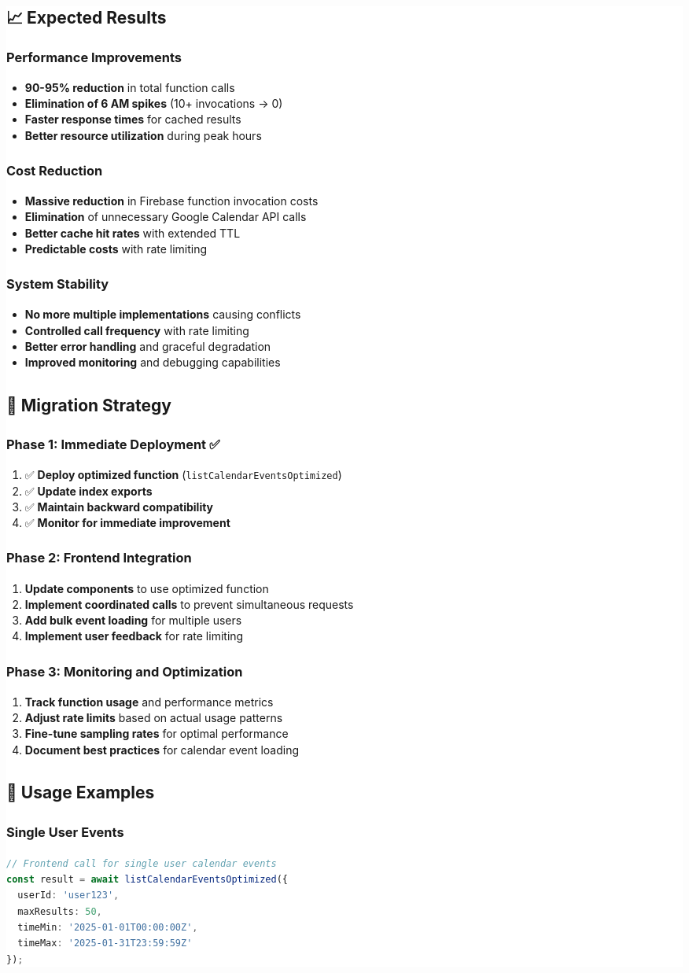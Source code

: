 ## 📈 **Expected Results**

### **Performance Improvements**
- **90-95% reduction** in total function calls
- **Elimination of 6 AM spikes** (10+ invocations → 0)
- **Faster response times** for cached results
- **Better resource utilization** during peak hours

### **Cost Reduction**
- **Massive reduction** in Firebase function invocation costs
- **Elimination** of unnecessary Google Calendar API calls
- **Better cache hit rates** with extended TTL
- **Predictable costs** with rate limiting

### **System Stability**
- **No more multiple implementations** causing conflicts
- **Controlled call frequency** with rate limiting
- **Better error handling** and graceful degradation
- **Improved monitoring** and debugging capabilities

## 🔄 **Migration Strategy**

### **Phase 1: Immediate Deployment** ✅
1. ✅ **Deploy optimized function** (`listCalendarEventsOptimized`)
2. ✅ **Update index exports**
3. ✅ **Maintain backward compatibility**
4. ✅ **Monitor for immediate improvement**

### **Phase 2: Frontend Integration**
1. **Update components** to use optimized function
2. **Implement coordinated calls** to prevent simultaneous requests
3. **Add bulk event loading** for multiple users
4. **Implement user feedback** for rate limiting

### **Phase 3: Monitoring and Optimization**
1. **Track function usage** and performance metrics
2. **Adjust rate limits** based on actual usage patterns
3. **Fine-tune sampling rates** for optimal performance
4. **Document best practices** for calendar event loading

## 🎯 **Usage Examples**

### **Single User Events**
```typescript
// Frontend call for single user calendar events
const result = await listCalendarEventsOptimized({
  userId: 'user123',
  maxResults: 50,
  timeMin: '2025-01-01T00:00:00Z',
  timeMax: '2025-01-31T23:59:59Z'
});
```
